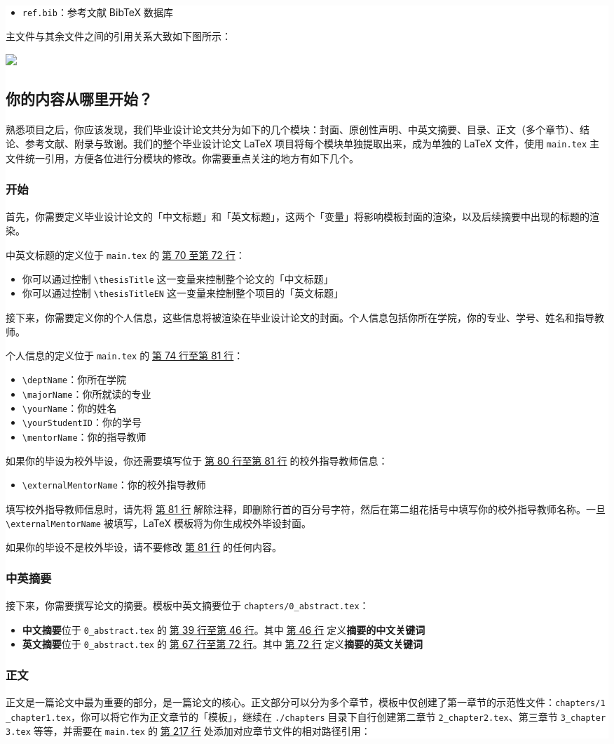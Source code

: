   - `ref.bib`：参考文献 BibTeX 数据库

主文件与其余文件之间的引用关系大致如下图所示：

![](https://i.loli.net/2020/03/07/ZtUdOoDiHuQqTCv.png)

## 你的内容从哪里开始？

熟悉项目之后，你应该发现，我们毕业设计论文共分为如下的几个模块：封面、原创性声明、中英文摘要、目录、正文（多个章节）、结论、参考文献、附录与致谢。我们的整个毕业设计论文 LaTeX 项目将每个模块单独提取出来，成为单独的 LaTeX 文件，使用 `main.tex` 主文件统一引用，方便各位进行分模块的修改。你需要重点关注的地方有如下几个。

### 开始

首先，你需要定义毕业设计论文的「中文标题」和「英文标题」，这两个「变量」将影响模板封面的渲染，以及后续摘要中出现的标题的渲染。

中英文标题的定义位于 `main.tex` 的 [第 70 至第 72 行](https://github.com/BITNP/BIThesis/blob/master/graduation-thesis/main.tex#L70-L72)：

- 你可以通过控制 `\thesisTitle` 这一变量来控制整个论文的「中文标题」
- 你可以通过控制 `\thesisTitleEN` 这一变量来控制整个项目的「英文标题」

接下来，你需要定义你的个人信息，这些信息将被渲染在毕业设计论文的封面。个人信息包括你所在学院，你的专业、学号、姓名和指导教师。

个人信息的定义位于 `main.tex` 的 [第 74 行至第 81 行](https://github.com/BITNP/BIThesis/blob/master/graduation-thesis/main.tex#L74-L81)：

- `\deptName`：你所在学院
- `\majorName`：你所就读的专业
- `\yourName`：你的姓名
- `\yourStudentID`：你的学号
- `\mentorName`：你的指导教师

如果你的毕设为校外毕设，你还需要填写位于 [第 80 行至第 81 行](https://github.com/BITNP/BIThesis/blob/master/graduation-thesis/main.tex#L80-L81) 的校外指导教师信息：
- `\externalMentorName`：你的校外指导教师

填写校外指导教师信息时，请先将 [第 81 行](https://github.com/BITNP/BIThesis/blob/master/graduation-thesis/main.tex#L81) 解除注释，即删除行首的百分号字符，然后在第二组花括号中填写你的校外指导教师名称。一旦 `\externalMentorName` 被填写，LaTeX 模板将为你生成校外毕设封面。

如果你的毕设不是校外毕设，请不要修改 [第 81 行](https://github.com/BITNP/BIThesis/blob/master/graduation-thesis/main.tex#L81) 的任何内容。

### 中英摘要

接下来，你需要撰写论文的摘要。模板中英文摘要位于 `chapters/0_abstract.tex`：

- **中文摘要**位于 `0_abstract.tex` 的 [第 39 行至第 46 行](https://github.com/BITNP/BIThesis/blob/master/graduation-thesis/chapters/0_abstract.tex#L39-L46)。其中 [第 46 行](https://github.com/BITNP/BIThesis/blob/master/graduation-thesis/chapters/0_abstract.tex#L46) 定义**摘要的中文关键词**
- **英文摘要**位于 `0_abstract.tex` 的 [第 67 行至第 72 行](https://github.com/BITNP/BIThesis/blob/master/graduation-thesis/chapters/0_abstract.tex#L67-L72)。其中 [第 72 行](https://github.com/BITNP/BIThesis/blob/master/graduation-thesis/chapters/0_abstract.tex#L76) 定义**摘要的英文关键词**

### 正文

正文是一篇论文中最为重要的部分，是一篇论文的核心。正文部分可以分为多个章节，模板中仅创建了第一章节的示范性文件：`chapters/1_chapter1.tex`，你可以将它作为正文章节的「模板」，继续在 `./chapters` 目录下自行创建第二章节 `2_chapter2.tex`、第三章节 `3_chapter3.tex` 等等，并需要在 `main.tex` 的 [第 217 行](https://github.com/BITNP/BIThesis/blob/master/graduation-thesis/main.tex#L217) 处添加对应章节文件的相对路径引用：
